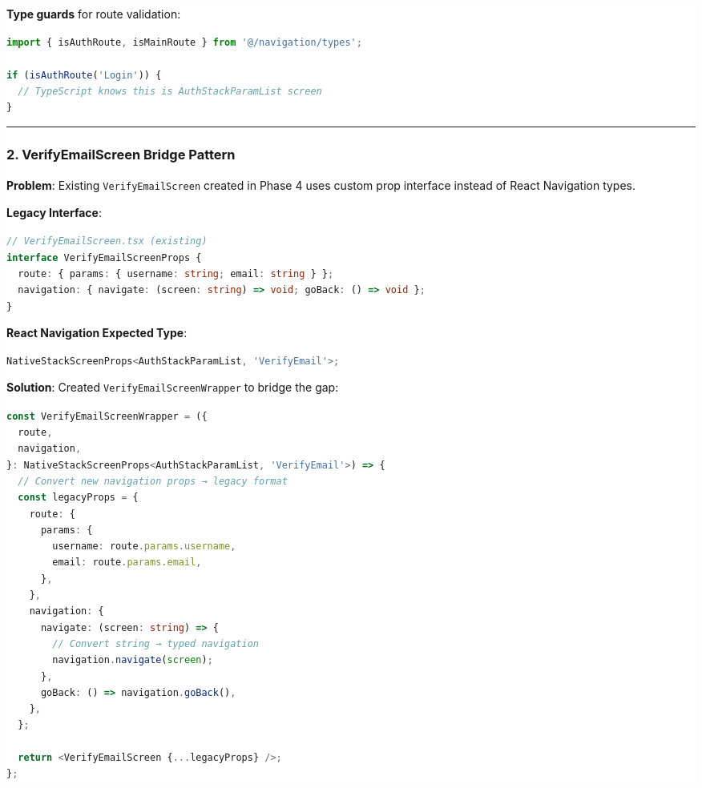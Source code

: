 **Type guards** for route validation:

```typescript
import { isAuthRoute, isMainRoute } from '@/navigation/types';

if (isAuthRoute('Login')) {
  // TypeScript knows this is AuthStackParamList screen
}
```

---

### 2. VerifyEmailScreen Bridge Pattern

**Problem**: Existing `VerifyEmailScreen` created in Phase 4 uses custom prop interface instead of React Navigation types.

**Legacy Interface**:

```typescript
// VerifyEmailScreen.tsx (existing)
interface VerifyEmailScreenProps {
  route: { params: { username: string; email: string } };
  navigation: { navigate: (screen: string) => void; goBack: () => void };
}
```

**React Navigation Expected Type**:

```typescript
NativeStackScreenProps<AuthStackParamList, 'VerifyEmail'>;
```

**Solution**: Created `VerifyEmailScreenWrapper` to bridge the gap:

```typescript
const VerifyEmailScreenWrapper = ({
  route,
  navigation,
}: NativeStackScreenProps<AuthStackParamList, 'VerifyEmail'>) => {
  // Convert new navigation props → legacy format
  const legacyProps = {
    route: {
      params: {
        username: route.params.username,
        email: route.params.email,
      },
    },
    navigation: {
      navigate: (screen: string) => {
        // Convert string → typed navigation
        navigation.navigate(screen);
      },
      goBack: () => navigation.goBack(),
    },
  };

  return <VerifyEmailScreen {...legacyProps} />;
};
```
